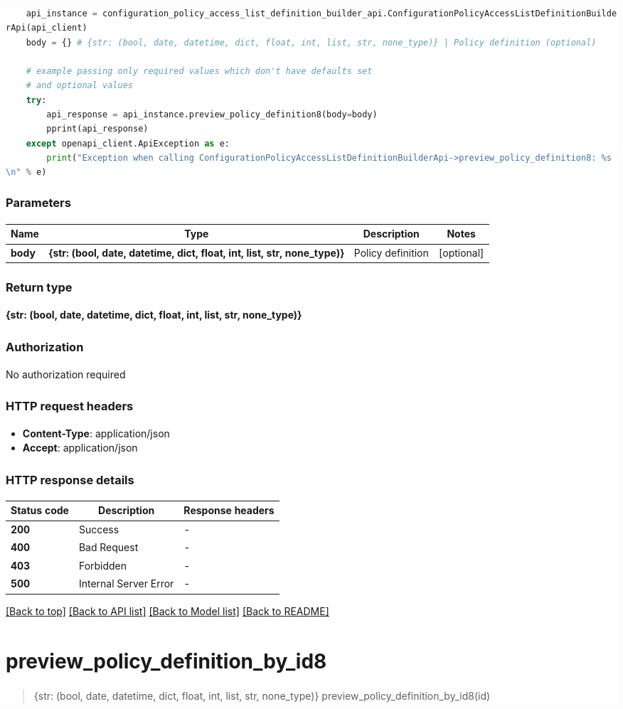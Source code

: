 ```python
    api_instance = configuration_policy_access_list_definition_builder_api.ConfigurationPolicyAccessListDefinitionBuilderApi(api_client)
    body = {} # {str: (bool, date, datetime, dict, float, int, list, str, none_type)} | Policy definition (optional)

    # example passing only required values which don't have defaults set
    # and optional values
    try:
        api_response = api_instance.preview_policy_definition8(body=body)
        pprint(api_response)
    except openapi_client.ApiException as e:
        print("Exception when calling ConfigurationPolicyAccessListDefinitionBuilderApi->preview_policy_definition8: %s\n" % e)
```


### Parameters

Name | Type | Description  | Notes
------------- | ------------- | ------------- | -------------
 **body** | **{str: (bool, date, datetime, dict, float, int, list, str, none_type)}**| Policy definition | [optional]

### Return type

**{str: (bool, date, datetime, dict, float, int, list, str, none_type)}**

### Authorization

No authorization required

### HTTP request headers

 - **Content-Type**: application/json
 - **Accept**: application/json


### HTTP response details

| Status code | Description | Response headers |
|-------------|-------------|------------------|
**200** | Success |  -  |
**400** | Bad Request |  -  |
**403** | Forbidden |  -  |
**500** | Internal Server Error |  -  |

[[Back to top]](#) [[Back to API list]](../README.md#documentation-for-api-endpoints) [[Back to Model list]](../README.md#documentation-for-models) [[Back to README]](../README.md)

# **preview_policy_definition_by_id8**
> {str: (bool, date, datetime, dict, float, int, list, str, none_type)} preview_policy_definition_by_id8(id)
